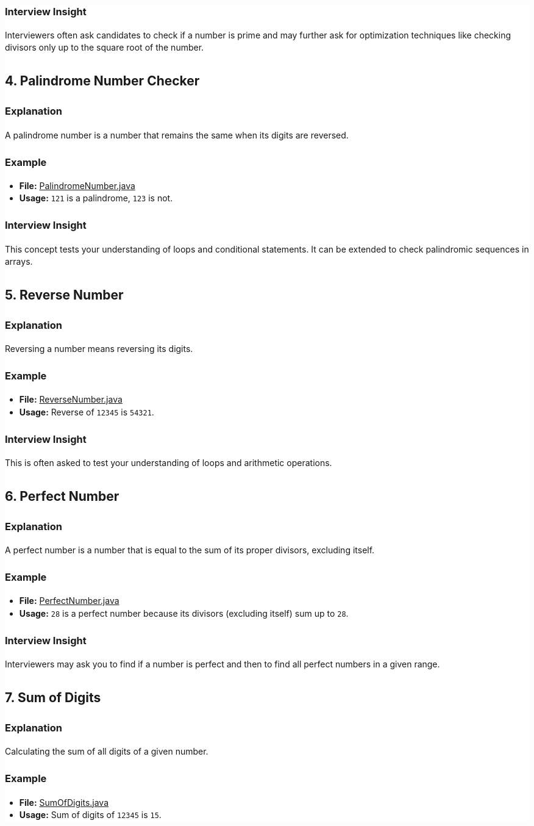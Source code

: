 ### Interview Insight
Interviewers often ask candidates to check if a number is prime and may further ask for optimization techniques like checking divisors only up to the square root of the number.

## 4. Palindrome Number Checker
### Explanation
A palindrome number is a number that remains the same when its digits are reversed.
### Example
- **File:** [PalindromeNumber.java](PalindromeNumber.java)
- **Usage:** `121` is a palindrome, `123` is not.

### Interview Insight
This concept tests your understanding of loops and conditional statements. It can be extended to check palindromic sequences in arrays.

## 5. Reverse Number
### Explanation
Reversing a number means reversing its digits.
### Example
- **File:** [ReverseNumber.java](ReverseNumber.java)
- **Usage:** Reverse of `12345` is `54321`.

### Interview Insight
This is often asked to test your understanding of loops and arithmetic operations.

## 6. Perfect Number
### Explanation
A perfect number is a number that is equal to the sum of its proper divisors, excluding itself.
### Example
- **File:** [PerfectNumber.java](PerfectNumber.java)
- **Usage:** `28` is a perfect number because its divisors (excluding itself) sum up to `28`.

### Interview Insight
Interviewers may ask you to find if a number is perfect and then to find all perfect numbers in a given range.

## 7. Sum of Digits
### Explanation
Calculating the sum of all digits of a given number.
### Example
- **File:** [SumOfDigits.java](SumOfDigits.java)
- **Usage:** Sum of digits of `12345` is `15`.
